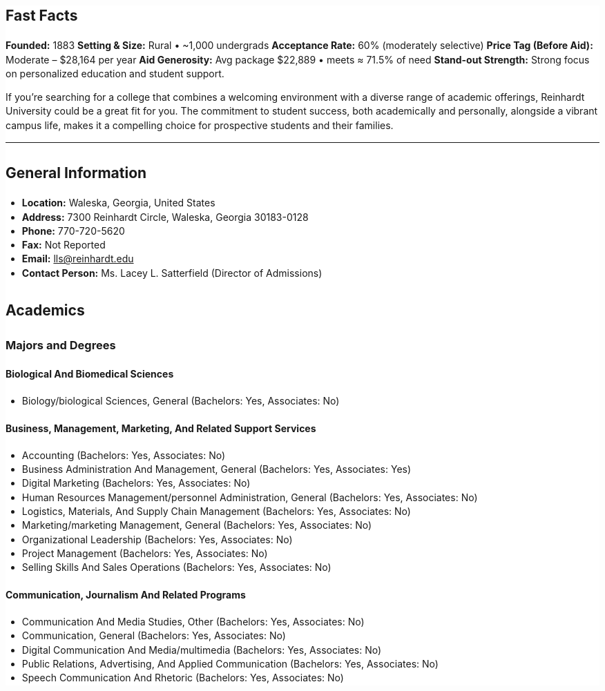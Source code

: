 ## Fast Facts
**Founded:** 1883
**Setting & Size:** Rural • ~1,000 undergrads
**Acceptance Rate:** 60% (moderately selective)
**Price Tag (Before Aid):** Moderate – $28,164 per year
**Aid Generosity:** Avg package $22,889 • meets ≈ 71.5% of need
**Stand-out Strength:** Strong focus on personalized education and student support.

If you’re searching for a college that combines a welcoming environment with a diverse range of academic offerings, Reinhardt University could be a great fit for you. The commitment to student success, both academically and personally, alongside a vibrant campus life, makes it a compelling choice for prospective students and their families.

---

## General Information

- **Location:** Waleska, Georgia, United States
- **Address:** 7300 Reinhardt Circle, Waleska, Georgia 30183-0128
- **Phone:** 770-720-5620
- **Fax:** Not Reported
- **Email:** lls@reinhardt.edu
- **Contact Person:** Ms. Lacey L. Satterfield (Director of Admissions)

## Academics

### Majors and Degrees

#### Biological And Biomedical Sciences

- Biology/biological Sciences, General (Bachelors: Yes, Associates: No)

#### Business, Management, Marketing, And Related Support Services

- Accounting (Bachelors: Yes, Associates: No)
- Business Administration And Management, General (Bachelors: Yes, Associates: Yes)
- Digital Marketing (Bachelors: Yes, Associates: No)
- Human Resources Management/personnel Administration, General (Bachelors: Yes, Associates: No)
- Logistics, Materials, And Supply Chain Management (Bachelors: Yes, Associates: No)
- Marketing/marketing Management, General (Bachelors: Yes, Associates: No)
- Organizational Leadership (Bachelors: Yes, Associates: No)
- Project Management (Bachelors: Yes, Associates: No)
- Selling Skills And Sales Operations (Bachelors: Yes, Associates: No)

#### Communication, Journalism And Related Programs

- Communication And Media Studies, Other (Bachelors: Yes, Associates: No)
- Communication, General (Bachelors: Yes, Associates: No)
- Digital Communication And Media/multimedia (Bachelors: Yes, Associates: No)
- Public Relations, Advertising, And Applied Communication (Bachelors: Yes, Associates: No)
- Speech Communication And Rhetoric (Bachelors: Yes, Associates: No)

